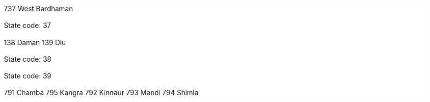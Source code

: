 737 	 West Bardhaman


State code:  37


138 	 Daman
139 	 Diu


State code:  38




State code:  39


791 	 Chamba
795 	 Kangra
792 	 Kinnaur
793 	 Mandi
794 	 Shimla




